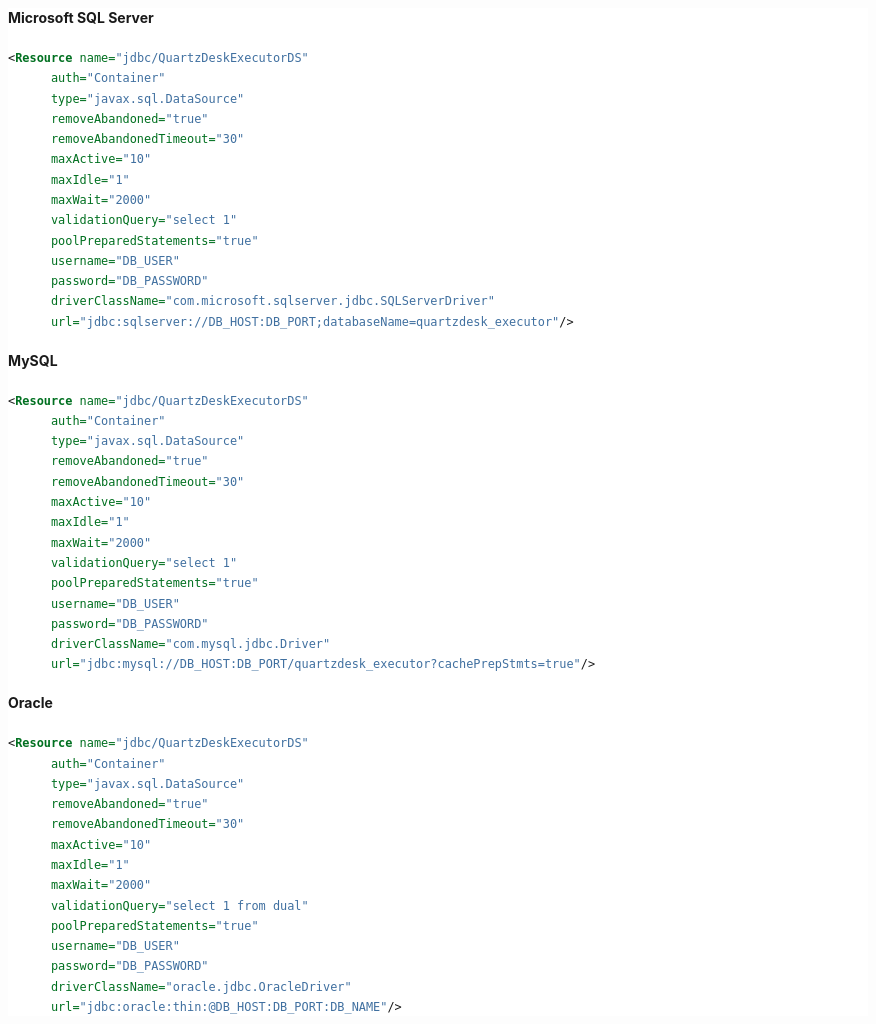 #### Microsoft SQL Server
```xml
<Resource name="jdbc/QuartzDeskExecutorDS"
      auth="Container"
      type="javax.sql.DataSource"
      removeAbandoned="true"
      removeAbandonedTimeout="30"
      maxActive="10"
      maxIdle="1"
      maxWait="2000"
      validationQuery="select 1"
      poolPreparedStatements="true"
      username="DB_USER"
      password="DB_PASSWORD"
      driverClassName="com.microsoft.sqlserver.jdbc.SQLServerDriver"
      url="jdbc:sqlserver://DB_HOST:DB_PORT;databaseName=quartzdesk_executor"/>
```

#### MySQL
```xml
<Resource name="jdbc/QuartzDeskExecutorDS"
      auth="Container"
      type="javax.sql.DataSource"
      removeAbandoned="true"
      removeAbandonedTimeout="30"
      maxActive="10"
      maxIdle="1"
      maxWait="2000"
      validationQuery="select 1"
      poolPreparedStatements="true"
      username="DB_USER"
      password="DB_PASSWORD"
      driverClassName="com.mysql.jdbc.Driver"
      url="jdbc:mysql://DB_HOST:DB_PORT/quartzdesk_executor?cachePrepStmts=true"/>
```

#### Oracle
```xml
<Resource name="jdbc/QuartzDeskExecutorDS"
      auth="Container"
      type="javax.sql.DataSource"
      removeAbandoned="true"
      removeAbandonedTimeout="30"
      maxActive="10"
      maxIdle="1"
      maxWait="2000"
      validationQuery="select 1 from dual"
      poolPreparedStatements="true"
      username="DB_USER"
      password="DB_PASSWORD"
      driverClassName="oracle.jdbc.OracleDriver"
      url="jdbc:oracle:thin:@DB_HOST:DB_PORT:DB_NAME"/>
```
